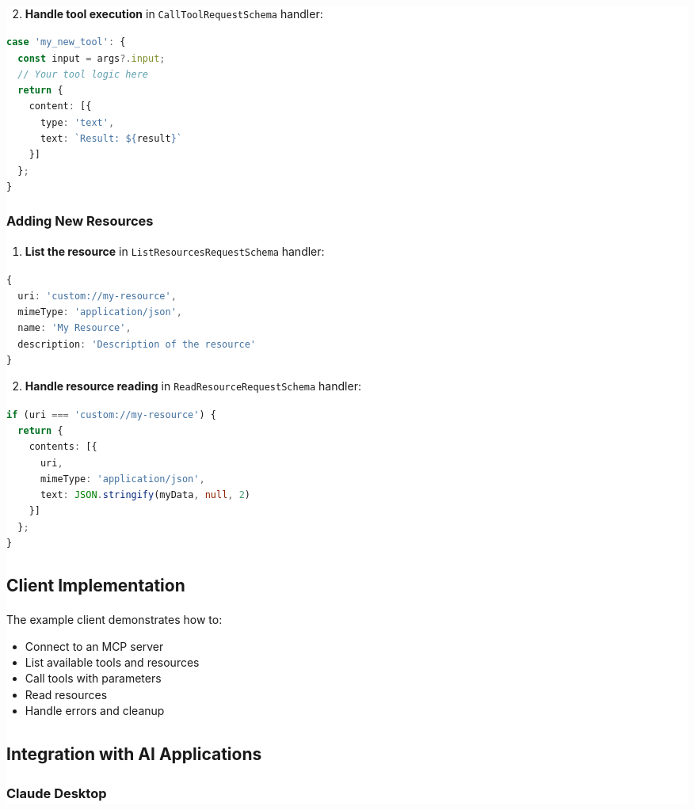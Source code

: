 2. **Handle tool execution** in `CallToolRequestSchema` handler:
```typescript
case 'my_new_tool': {
  const input = args?.input;
  // Your tool logic here
  return {
    content: [{
      type: 'text',
      text: `Result: ${result}`
    }]
  };
}
```

### Adding New Resources

1. **List the resource** in `ListResourcesRequestSchema` handler:
```typescript
{
  uri: 'custom://my-resource',
  mimeType: 'application/json',
  name: 'My Resource',
  description: 'Description of the resource'
}
```

2. **Handle resource reading** in `ReadResourceRequestSchema` handler:
```typescript
if (uri === 'custom://my-resource') {
  return {
    contents: [{
      uri,
      mimeType: 'application/json',
      text: JSON.stringify(myData, null, 2)
    }]
  };
}
```

## Client Implementation

The example client demonstrates how to:

- Connect to an MCP server
- List available tools and resources
- Call tools with parameters
- Read resources
- Handle errors and cleanup

## Integration with AI Applications

### Claude Desktop
